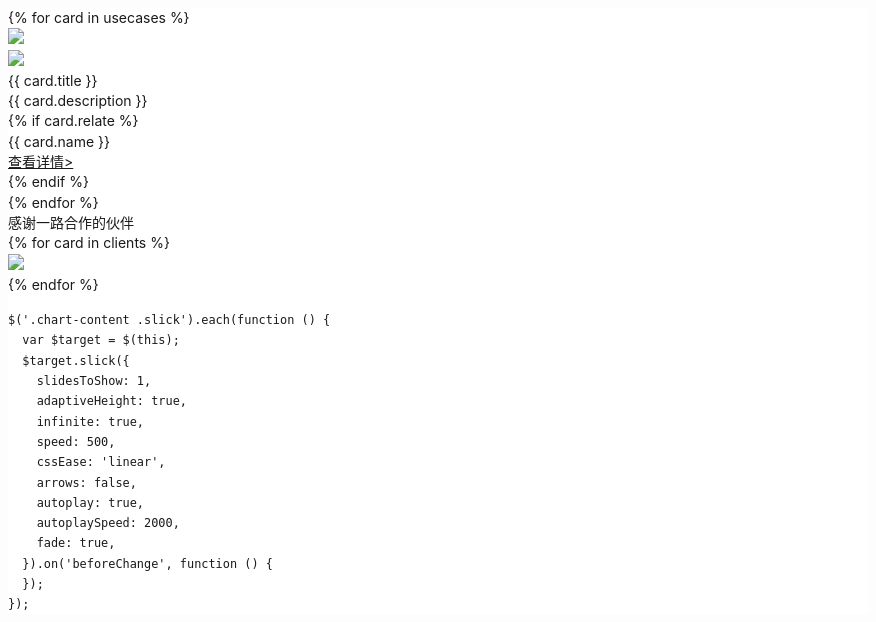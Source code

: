 
<section class="use-cases">
  <div class="container">
    {% for card in usecases %}
    <div class="row test">
      <div class="col-md-7">
        <img class="case-image" src="{{ card.img }}" />
      </div>
      <div class="col-md-5 case-content">
        <div class="logo">
          <img src="{{ card.icon }}" />
        </div>
        <div class="title">{{ card.title }}</div>
        <div class="description">{{ card.description }}</div>
        {% if card.relate %}
        <div class="relate">
          <div class="flex">
            <div class="item name">{{ card.name }}</div>
            <div class="item link">
              <a href="{{ card.link }}" target="_blank">查看详情></a>
            </div>
          </div>
        </div>
        {% endif %}
      </div>
    </div>
    {% endfor %}
  </div>
</section>




<section class="clients-container">
  <div class="container">
    <div class="title text-center">感谢一路合作的伙伴</div>
    <div class="row">
      {% for card in clients %}
      <div class="col-md-3">
        <img class="client-icon" src="{{ card.img }}" />
      </div>
      {% endfor %}
    </div>
  </div>
</section>

```js-
$('.chart-content .slick').each(function () {
  var $target = $(this);
  $target.slick({
    slidesToShow: 1,
    adaptiveHeight: true,
    infinite: true,
    speed: 500,
    cssEase: 'linear',
    arrows: false,
    autoplay: true,
    autoplaySpeed: 2000,
    fade: true,
  }).on('beforeChange', function () {
  });
});
```
